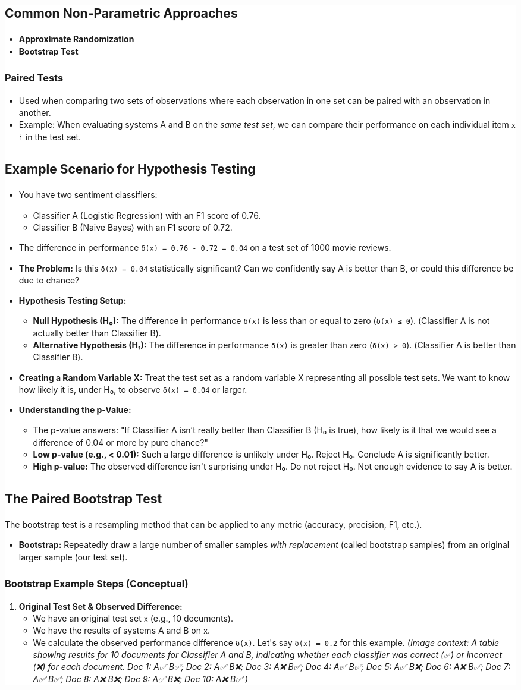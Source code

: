 ## Common Non-Parametric Approaches

*   **Approximate Randomization**
*   **Bootstrap Test**

### Paired Tests

*   Used when comparing two sets of observations where each observation in one set can be paired with an observation in another.
*   Example: When evaluating systems A and B on the *same test set*, we can compare their performance on each individual item `xi` in the test set.

## Example Scenario for Hypothesis Testing

*   You have two sentiment classifiers:
    *   Classifier A (Logistic Regression) with an F1 score of 0.76.
    *   Classifier B (Naive Bayes) with an F1 score of 0.72.
*   The difference in performance `δ(x) = 0.76 - 0.72 = 0.04` on a test set of 1000 movie reviews.

*   **The Problem:** Is this `δ(x) = 0.04` statistically significant? Can we confidently say A is better than B, or could this difference be due to chance?

*   **Hypothesis Testing Setup:**
    *   **Null Hypothesis (H₀):** The difference in performance `δ(x)` is less than or equal to zero (`δ(x) ≤ 0`). (Classifier A is not actually better than Classifier B).
    *   **Alternative Hypothesis (H₁):** The difference in performance `δ(x)` is greater than zero (`δ(x) > 0`). (Classifier A is better than Classifier B).

*   **Creating a Random Variable X:** Treat the test set as a random variable X representing all possible test sets. We want to know how likely it is, under H₀, to observe `δ(x) = 0.04` or larger.

*   **Understanding the p-Value:**
    *   The p-value answers: "If Classifier A isn’t really better than Classifier B (H₀ is true), how likely is it that we would see a difference of 0.04 or more by pure chance?"
    *   **Low p-value (e.g., < 0.01):** Such a large difference is unlikely under H₀. Reject H₀. Conclude A is significantly better.
    *   **High p-value:** The observed difference isn't surprising under H₀. Do not reject H₀. Not enough evidence to say A is better.

## The Paired Bootstrap Test

The bootstrap test is a resampling method that can be applied to any metric (accuracy, precision, F1, etc.).
*   **Bootstrap:** Repeatedly draw a large number of smaller samples *with replacement* (called bootstrap samples) from an original larger sample (our test set).

### Bootstrap Example Steps (Conceptual)

1.  **Original Test Set & Observed Difference:**
    *   We have an original test set `x` (e.g., 10 documents).
    *   We have the results of systems A and B on `x`.
    *   We calculate the observed performance difference `δ(x)`. Let's say `δ(x) = 0.2` for this example.
        *(Image context: A table showing results for 10 documents for Classifier A and B, indicating whether each classifier was correct (✅) or incorrect (❌) for each document.
        Doc 1: A✅ B✅; Doc 2: A✅ B❌; Doc 3: A❌ B✅; Doc 4: A✅ B✅; Doc 5: A✅ B❌;
        Doc 6: A❌ B✅; Doc 7: A✅ B✅; Doc 8: A❌ B❌; Doc 9: A✅ B❌; Doc 10: A❌ B✅ )*
